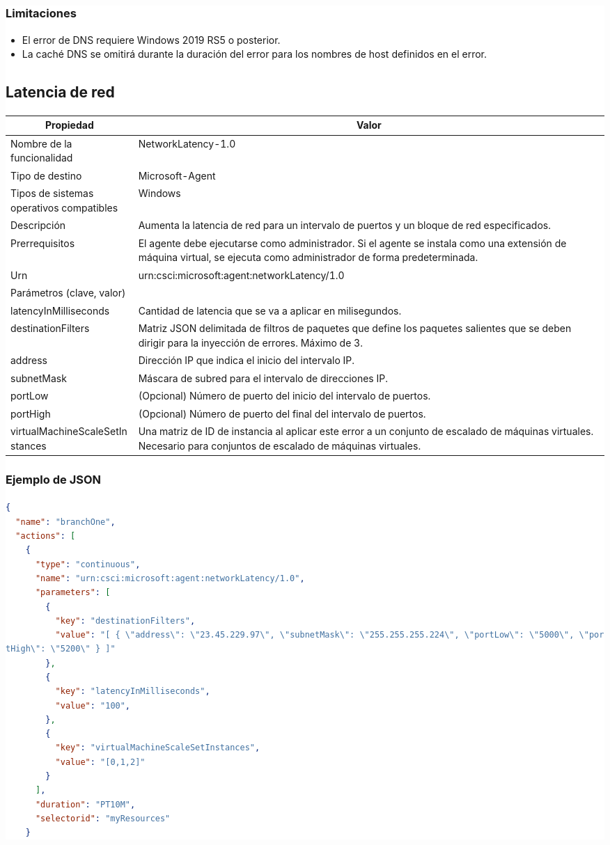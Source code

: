 ### <a name="limitations"></a>Limitaciones

* El error de DNS requiere Windows 2019 RS5 o posterior.
* La caché DNS se omitirá durante la duración del error para los nombres de host definidos en el error.

## <a name="network-latency"></a>Latencia de red

| Propiedad | Valor |
|-|-|
| Nombre de la funcionalidad | NetworkLatency-1.0 |
| Tipo de destino | Microsoft-Agent |
| Tipos de sistemas operativos compatibles | Windows |
| Descripción | Aumenta la latencia de red para un intervalo de puertos y un bloque de red especificados. |
| Prerrequisitos | El agente debe ejecutarse como administrador. Si el agente se instala como una extensión de máquina virtual, se ejecuta como administrador de forma predeterminada. |
| Urn | urn:csci:microsoft:agent:networkLatency/1.0 |
| Parámetros (clave, valor) |  |
| latencyInMilliseconds | Cantidad de latencia que se va a aplicar en milisegundos. |
| destinationFilters | Matriz JSON delimitada de filtros de paquetes que define los paquetes salientes que se deben dirigir para la inyección de errores. Máximo de 3. |
| address | Dirección IP que indica el inicio del intervalo IP. |
| subnetMask | Máscara de subred para el intervalo de direcciones IP. |
| portLow | (Opcional) Número de puerto del inicio del intervalo de puertos. |
| portHigh | (Opcional) Número de puerto del final del intervalo de puertos. |
| virtualMachineScaleSetInstances | Una matriz de ID de instancia al aplicar este error a un conjunto de escalado de máquinas virtuales. Necesario para conjuntos de escalado de máquinas virtuales. |

### <a name="sample-json"></a>Ejemplo de JSON

```json
{
  "name": "branchOne",
  "actions": [
    {
      "type": "continuous",
      "name": "urn:csci:microsoft:agent:networkLatency/1.0",
      "parameters": [
        {
          "key": "destinationFilters",
          "value": "[ { \"address\": \"23.45.229.97\", \"subnetMask\": \"255.255.255.224\", \"portLow\": \"5000\", \"portHigh\": \"5200\" } ]"
        },
        {
          "key": "latencyInMilliseconds",
          "value": "100",
        },
        {
          "key": "virtualMachineScaleSetInstances",
          "value": "[0,1,2]"
        }
      ],
      "duration": "PT10M",
      "selectorid": "myResources"
    }
```